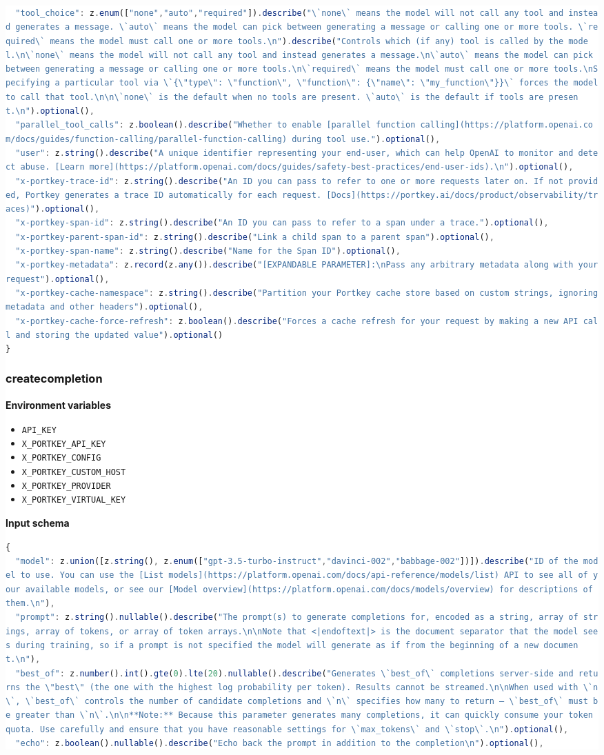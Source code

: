```ts
  "tool_choice": z.enum(["none","auto","required"]).describe("\`none\` means the model will not call any tool and instead generates a message. \`auto\` means the model can pick between generating a message or calling one or more tools. \`required\` means the model must call one or more tools.\n").describe("Controls which (if any) tool is called by the model.\n\`none\` means the model will not call any tool and instead generates a message.\n\`auto\` means the model can pick between generating a message or calling one or more tools.\n\`required\` means the model must call one or more tools.\nSpecifying a particular tool via \`{\"type\": \"function\", \"function\": {\"name\": \"my_function\"}}\` forces the model to call that tool.\n\n\`none\` is the default when no tools are present. \`auto\` is the default if tools are present.\n").optional(),
  "parallel_tool_calls": z.boolean().describe("Whether to enable [parallel function calling](https://platform.openai.com/docs/guides/function-calling/parallel-function-calling) during tool use.").optional(),
  "user": z.string().describe("A unique identifier representing your end-user, which can help OpenAI to monitor and detect abuse. [Learn more](https://platform.openai.com/docs/guides/safety-best-practices/end-user-ids).\n").optional(),
  "x-portkey-trace-id": z.string().describe("An ID you can pass to refer to one or more requests later on. If not provided, Portkey generates a trace ID automatically for each request. [Docs](https://portkey.ai/docs/product/observability/traces)").optional(),
  "x-portkey-span-id": z.string().describe("An ID you can pass to refer to a span under a trace.").optional(),
  "x-portkey-parent-span-id": z.string().describe("Link a child span to a parent span").optional(),
  "x-portkey-span-name": z.string().describe("Name for the Span ID").optional(),
  "x-portkey-metadata": z.record(z.any()).describe("[EXPANDABLE PARAMETER]:\nPass any arbitrary metadata along with your request").optional(),
  "x-portkey-cache-namespace": z.string().describe("Partition your Portkey cache store based on custom strings, ignoring metadata and other headers").optional(),
  "x-portkey-cache-force-refresh": z.boolean().describe("Forces a cache refresh for your request by making a new API call and storing the updated value").optional()
}
```

### createcompletion

**Environment variables**

- `API_KEY`
- `X_PORTKEY_API_KEY`
- `X_PORTKEY_CONFIG`
- `X_PORTKEY_CUSTOM_HOST`
- `X_PORTKEY_PROVIDER`
- `X_PORTKEY_VIRTUAL_KEY`

**Input schema**

```ts
{
  "model": z.union([z.string(), z.enum(["gpt-3.5-turbo-instruct","davinci-002","babbage-002"])]).describe("ID of the model to use. You can use the [List models](https://platform.openai.com/docs/api-reference/models/list) API to see all of your available models, or see our [Model overview](https://platform.openai.com/docs/models/overview) for descriptions of them.\n"),
  "prompt": z.string().nullable().describe("The prompt(s) to generate completions for, encoded as a string, array of strings, array of tokens, or array of token arrays.\n\nNote that <|endoftext|> is the document separator that the model sees during training, so if a prompt is not specified the model will generate as if from the beginning of a new document.\n"),
  "best_of": z.number().int().gte(0).lte(20).nullable().describe("Generates \`best_of\` completions server-side and returns the \"best\" (the one with the highest log probability per token). Results cannot be streamed.\n\nWhen used with \`n\`, \`best_of\` controls the number of candidate completions and \`n\` specifies how many to return – \`best_of\` must be greater than \`n\`.\n\n**Note:** Because this parameter generates many completions, it can quickly consume your token quota. Use carefully and ensure that you have reasonable settings for \`max_tokens\` and \`stop\`.\n").optional(),
  "echo": z.boolean().nullable().describe("Echo back the prompt in addition to the completion\n").optional(),
```